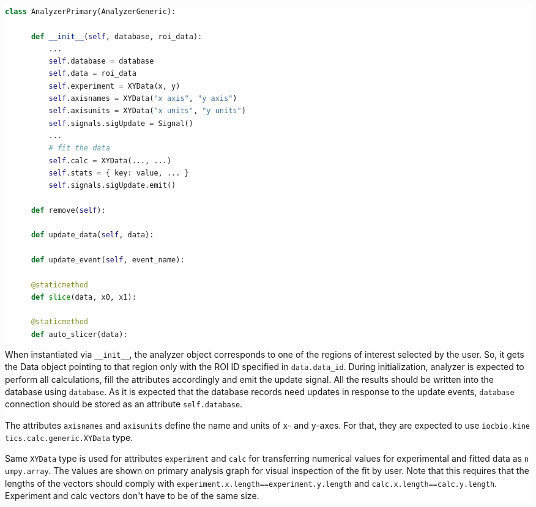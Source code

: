 ```python
class AnalyzerPrimary(AnalyzerGeneric):
      
      def __init__(self, database, roi_data):
          ...
          self.database = database
          self.data = roi_data
          self.experiment = XYData(x, y)
          self.axisnames = XYData("x axis", "y axis")
          self.axisunits = XYData("x units", "y units")
          self.signals.sigUpdate = Signal()
          ...
          # fit the data
          self.calc = XYData(..., ...)
          self.stats = { key: value, ... }
          self.signals.sigUpdate.emit()
          
      def remove(self):

      def update_data(self, data):
      
      def update_event(self, event_name):
      
      @staticmethod
      def slice(data, x0, x1):

      @staticmethod
      def auto_slicer(data):

```

When instantiated via `__init__`, the analyzer object corresponds to
one of the regions of interest selected by the user. So, it gets the
Data object pointing to that region only with the ROI ID specified in
`data.data_id`. During initialization, analyzer is expected to perform
all calculations, fill the attributes accordingly and emit the update
signal. All the results should be written into the database using
`database`. As it is expected that the database records need updates
in response to the update events, `database` connection should be
stored as an attribute `self.database`.

The attributes `axisnames` and `axisunits` define the name and units
of x- and y-axes. For that, they are expected to use
`iocbio.kinetics.calc.generic.XYData` type.

Same `XYData` type is used for attributes `experiment` and `calc` for
transferring numerical values for experimental and fitted data as
`numpy.array`. The values are shown on primary analysis graph for
visual inspection of the fit by user. Note that this requires that the
lengths of the vectors should comply with
`experiment.x.length==experiment.y.length` and
`calc.x.length==calc.y.length`. Experiment and calc vectors don't have
to be of the same size.
